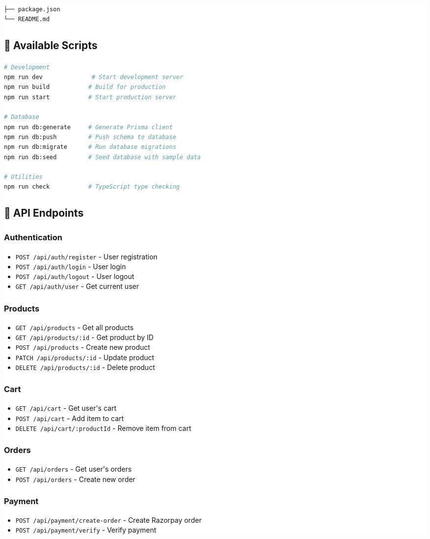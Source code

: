 ```
├── package.json
└── README.md
```

## 🎯 Available Scripts

```bash
# Development
npm run dev              # Start development server
npm run build           # Build for production
npm run start           # Start production server

# Database
npm run db:generate     # Generate Prisma client
npm run db:push         # Push schema to database
npm run db:migrate      # Run database migrations
npm run db:seed         # Seed database with sample data

# Utilities
npm run check           # TypeScript type checking
```

## 🔧 API Endpoints

### Authentication
- `POST /api/auth/register` - User registration
- `POST /api/auth/login` - User login
- `POST /api/auth/logout` - User logout
- `GET /api/auth/user` - Get current user

### Products
- `GET /api/products` - Get all products
- `GET /api/products/:id` - Get product by ID
- `POST /api/products` - Create new product
- `PATCH /api/products/:id` - Update product
- `DELETE /api/products/:id` - Delete product

### Cart
- `GET /api/cart` - Get user's cart
- `POST /api/cart` - Add item to cart
- `DELETE /api/cart/:productId` - Remove item from cart

### Orders
- `GET /api/orders` - Get user's orders
- `POST /api/orders` - Create new order

### Payment
- `POST /api/payment/create-order` - Create Razorpay order
- `POST /api/payment/verify` - Verify payment
